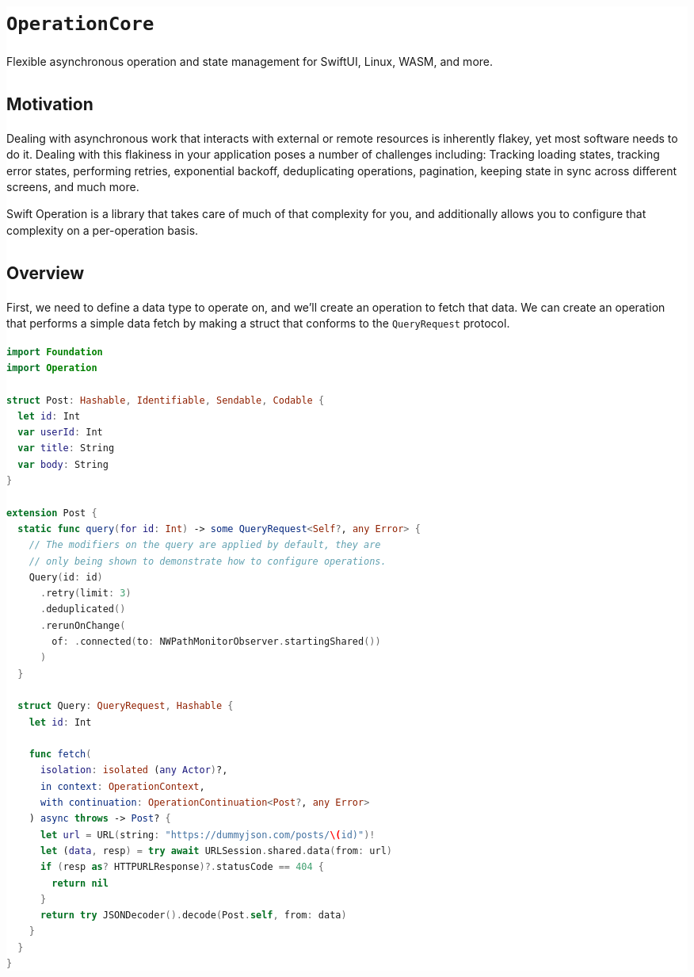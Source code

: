 # ``OperationCore``
Flexible asynchronous operation and state management for SwiftUI, Linux, WASM, and more.

## Motivation
Dealing with asynchronous work that interacts with external or remote resources is inherently flakey, yet most software needs to do it. Dealing with this flakiness in your application poses a number of challenges including: Tracking loading states, tracking error states, performing retries, exponential backoff, deduplicating operations, pagination, keeping state in sync across different screens, and much more.

Swift Operation is a library that takes care of much of that complexity for you, and additionally allows you to configure that complexity on a per-operation basis.

## Overview
First, we need to define a data type to operate on, and we’ll create an operation to fetch that data. We can create an operation that performs a simple data fetch by making a struct that conforms to the ``QueryRequest`` protocol.
```swift
import Foundation
import Operation

struct Post: Hashable, Identifiable, Sendable, Codable {
  let id: Int
  var userId: Int
  var title: String
  var body: String
}

extension Post {
  static func query(for id: Int) -> some QueryRequest<Self?, any Error> {
    // The modifiers on the query are applied by default, they are
    // only being shown to demonstrate how to configure operations.
    Query(id: id)
      .retry(limit: 3)
      .deduplicated()
      .rerunOnChange(
        of: .connected(to: NWPathMonitorObserver.startingShared())
      )
  }

  struct Query: QueryRequest, Hashable {
    let id: Int

    func fetch(
      isolation: isolated (any Actor)?,
      in context: OperationContext,
      with continuation: OperationContinuation<Post?, any Error>
    ) async throws -> Post? {
      let url = URL(string: "https://dummyjson.com/posts/\(id)")!
      let (data, resp) = try await URLSession.shared.data(from: url)
      if (resp as? HTTPURLResponse)?.statusCode == 404 {
        return nil
      }
      return try JSONDecoder().decode(Post.self, from: data)
    }
  }
}
```
